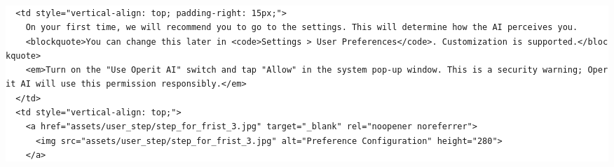       <td style="vertical-align: top; padding-right: 15px;">
        On your first time, we will recommend you to go to the settings. This will determine how the AI perceives you.
        <blockquote>You can change this later in <code>Settings > User Preferences</code>. Customization is supported.</blockquote>
        <em>Turn on the "Use Operit AI" switch and tap "Allow" in the system pop-up window. This is a security warning; Operit AI will use this permission responsibly.</em>
      </td>
      <td style="vertical-align: top;">
        <a href="assets/user_step/step_for_frist_3.jpg" target="_blank" rel="noopener noreferrer">
          <img src="assets/user_step/step_for_frist_3.jpg" alt="Preference Configuration" height="280">
        </a>